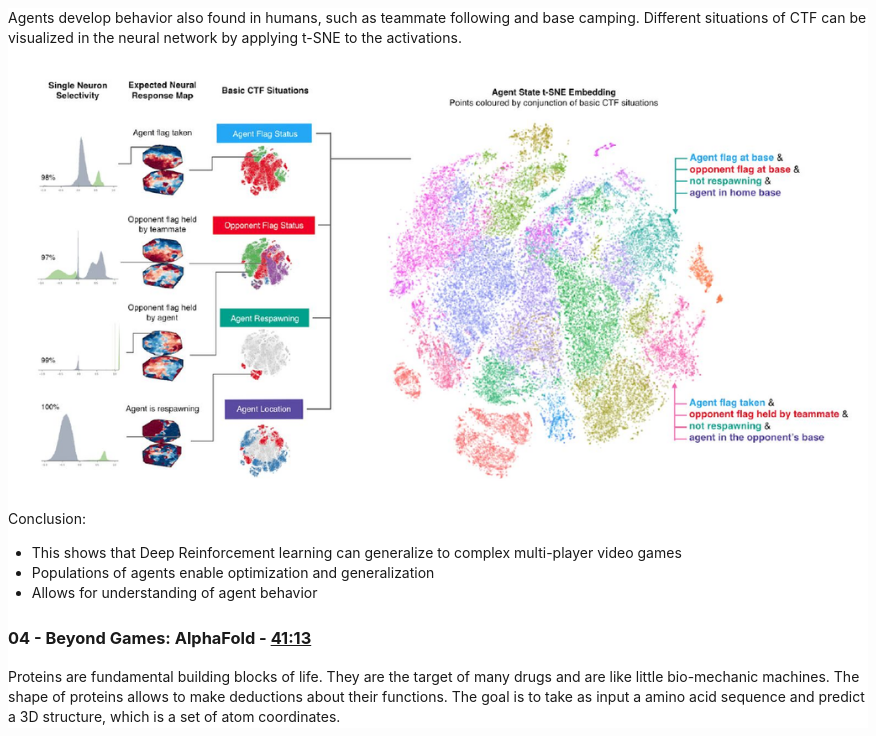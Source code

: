 Agents develop behavior also found in humans, such as teammate following and base camping. Different situations of CTF can be visualized in the neural network by applying t-SNE to the activations.

![Visualization of the state of NN and CTF situations](/assets/images/deepmind_lecture_part_1/e01_03_clustering_neural_network_activity.png)

Conclusion:

- This shows that Deep Reinforcement learning can generalize to complex multi-player video games
- Populations of agents enable optimization and generalization
- Allows for understanding of agent behavior

### 04 - Beyond Games: AlphaFold - [41:13](https://www.youtube.com/watch?v=7R52wiUgxZI&list=PLqYmG7hTraZCDxZ44o4p3N5Anz3lLRVZF&t=2473s)

Proteins are fundamental building blocks of life. They are the target of many drugs and are like little bio-mechanic machines. The shape of proteins allows to make deductions about their functions. The goal is to take as input a amino acid sequence and predict a 3D structure, which is a set of atom coordinates.
